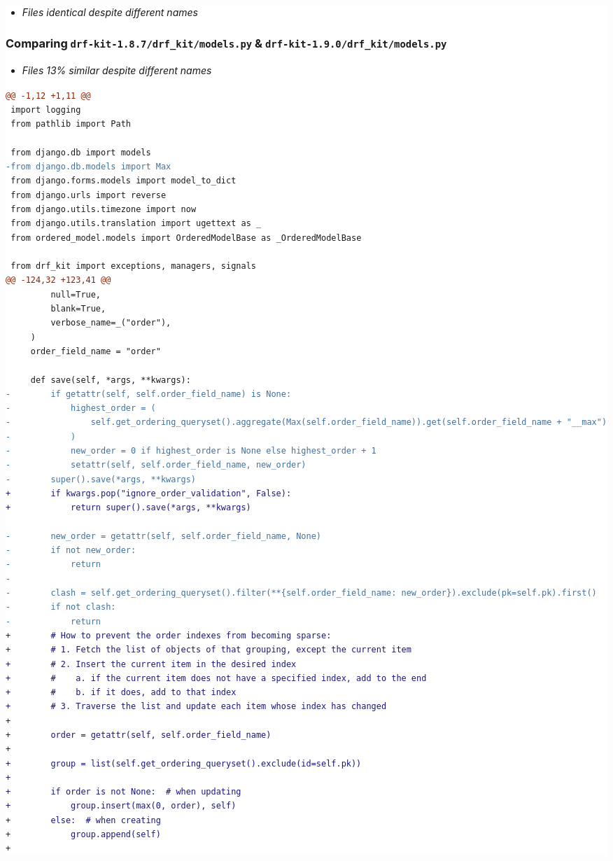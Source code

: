  * *Files identical despite different names*

### Comparing `drf-kit-1.8.7/drf_kit/models.py` & `drf-kit-1.9.0/drf_kit/models.py`

 * *Files 13% similar despite different names*

```diff
@@ -1,12 +1,11 @@
 import logging
 from pathlib import Path
 
 from django.db import models
-from django.db.models import Max
 from django.forms.models import model_to_dict
 from django.urls import reverse
 from django.utils.timezone import now
 from django.utils.translation import ugettext as _
 from ordered_model.models import OrderedModelBase as _OrderedModelBase
 
 from drf_kit import exceptions, managers, signals
@@ -124,32 +123,41 @@
         null=True,
         blank=True,
         verbose_name=_("order"),
     )
     order_field_name = "order"
 
     def save(self, *args, **kwargs):
-        if getattr(self, self.order_field_name) is None:
-            highest_order = (
-                self.get_ordering_queryset().aggregate(Max(self.order_field_name)).get(self.order_field_name + "__max")
-            )
-            new_order = 0 if highest_order is None else highest_order + 1
-            setattr(self, self.order_field_name, new_order)
-        super().save(*args, **kwargs)
+        if kwargs.pop("ignore_order_validation", False):
+            return super().save(*args, **kwargs)
 
-        new_order = getattr(self, self.order_field_name, None)
-        if not new_order:
-            return
-
-        clash = self.get_ordering_queryset().filter(**{self.order_field_name: new_order}).exclude(pk=self.pk).first()
-        if not clash:
-            return
+        # How to prevent the order indexes from becoming sparse:
+        # 1. Fetch the list of objects of that grouping, except the current item
+        # 2. Insert the current item in the desired index
+        #    a. if the current item does not have a specified index, add to the end
+        #    b. if it does, add to that index
+        # 3. Traverse the list and update each item whose index has changed
+
+        order = getattr(self, self.order_field_name)
+
+        group = list(self.get_ordering_queryset().exclude(id=self.pk))
+
+        if order is not None:  # when updating
+            group.insert(max(0, order), self)
+        else:  # when creating
+            group.append(self)
+
```